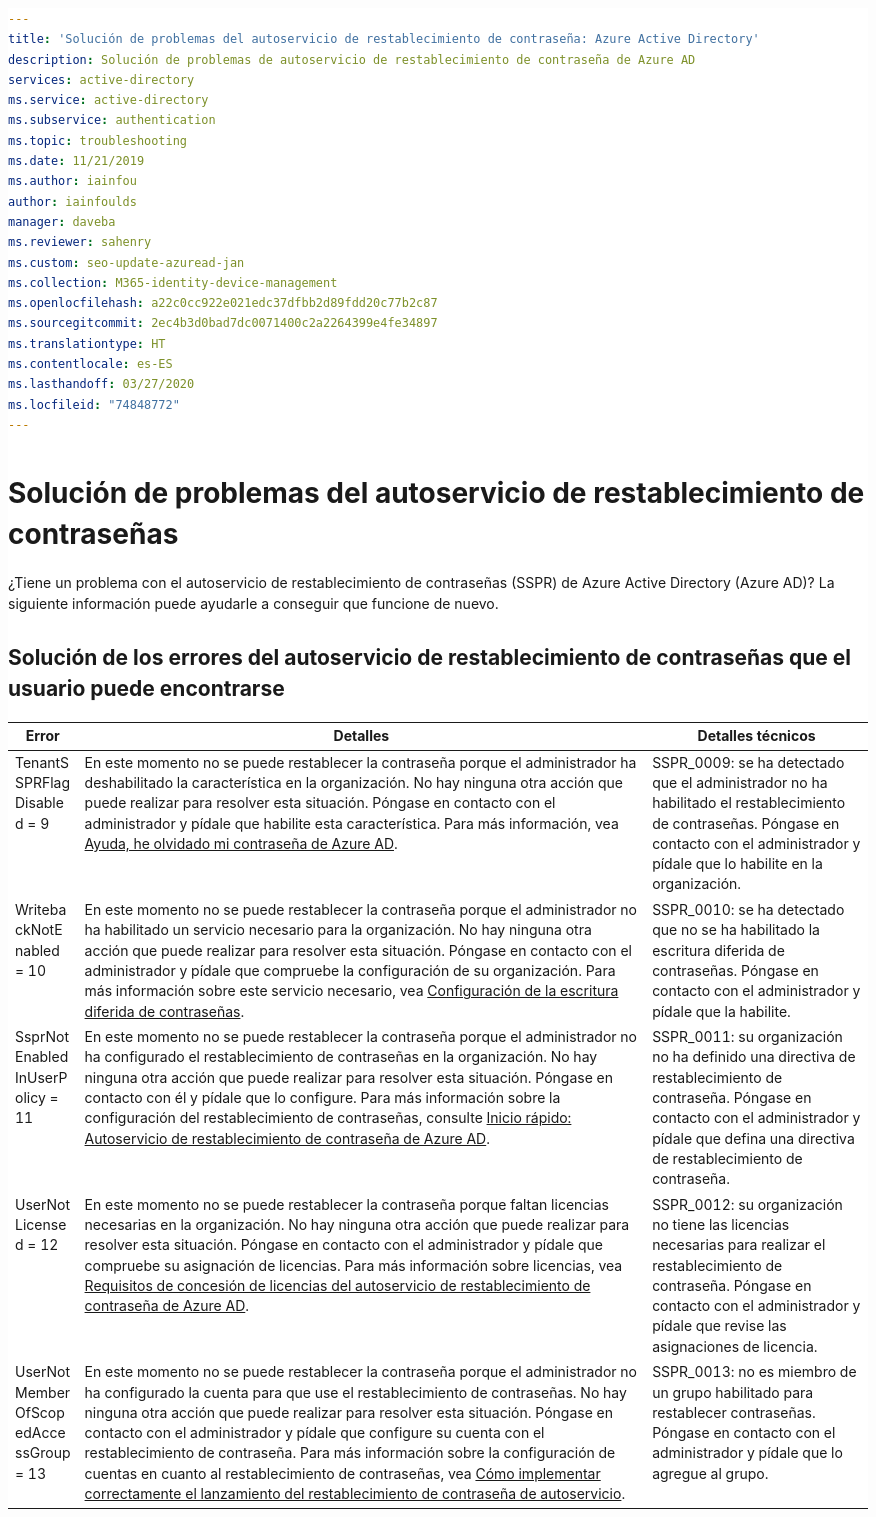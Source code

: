 ```yaml
---
title: 'Solución de problemas del autoservicio de restablecimiento de contraseña: Azure Active Directory'
description: Solución de problemas de autoservicio de restablecimiento de contraseña de Azure AD
services: active-directory
ms.service: active-directory
ms.subservice: authentication
ms.topic: troubleshooting
ms.date: 11/21/2019
ms.author: iainfou
author: iainfoulds
manager: daveba
ms.reviewer: sahenry
ms.custom: seo-update-azuread-jan
ms.collection: M365-identity-device-management
ms.openlocfilehash: a22c0cc922e021edc37dfbb2d89fdd20c77b2c87
ms.sourcegitcommit: 2ec4b3d0bad7dc0071400c2a2264399e4fe34897
ms.translationtype: HT
ms.contentlocale: es-ES
ms.lasthandoff: 03/27/2020
ms.locfileid: "74848772"
---
```

# <a name="troubleshoot-self-service-password-reset"></a>Solución de problemas del autoservicio de restablecimiento de contraseñas

¿Tiene un problema con el autoservicio de restablecimiento de contraseñas (SSPR) de Azure Active Directory (Azure AD)? La siguiente información puede ayudarle a conseguir que funcione de nuevo.

## <a name="troubleshoot-self-service-password-reset-errors-that-a-user-might-see"></a>Solución de los errores del autoservicio de restablecimiento de contraseñas que el usuario puede encontrarse

| Error | Detalles | Detalles técnicos |
| --- | --- | --- |
| TenantSSPRFlagDisabled = 9 | En este momento no se puede restablecer la contraseña porque el administrador ha deshabilitado la característica en la organización. No hay ninguna otra acción que puede realizar para resolver esta situación. Póngase en contacto con el administrador y pídale que habilite esta característica. Para más información, vea [Ayuda, he olvidado mi contraseña de Azure AD](https://docs.microsoft.com/azure/active-directory/active-directory-passwords-update-your-own-password#common-problems-and-their-solutions). | SSPR_0009: se ha detectado que el administrador no ha habilitado el restablecimiento de contraseñas. Póngase en contacto con el administrador y pídale que lo habilite en la organización. |
| WritebackNotEnabled = 10 |En este momento no se puede restablecer la contraseña porque el administrador no ha habilitado un servicio necesario para la organización. No hay ninguna otra acción que puede realizar para resolver esta situación. Póngase en contacto con el administrador y pídale que compruebe la configuración de su organización. Para más información sobre este servicio necesario, vea [Configuración de la escritura diferida de contraseñas](howto-sspr-writeback.md). | SSPR_0010: se ha detectado que no se ha habilitado la escritura diferida de contraseñas. Póngase en contacto con el administrador y pídale que la habilite. |
| SsprNotEnabledInUserPolicy = 11 | En este momento no se puede restablecer la contraseña porque el administrador no ha configurado el restablecimiento de contraseñas en la organización. No hay ninguna otra acción que puede realizar para resolver esta situación. Póngase en contacto con él y pídale que lo configure. Para más información sobre la configuración del restablecimiento de contraseñas, consulte [Inicio rápido: Autoservicio de restablecimiento de contraseña de Azure AD](https://docs.microsoft.com/azure/active-directory/active-directory-passwords-getting-started). | SSPR_0011: su organización no ha definido una directiva de restablecimiento de contraseña. Póngase en contacto con el administrador y pídale que defina una directiva de restablecimiento de contraseña. |
| UserNotLicensed = 12 | En este momento no se puede restablecer la contraseña porque faltan licencias necesarias en la organización. No hay ninguna otra acción que puede realizar para resolver esta situación. Póngase en contacto con el administrador y pídale que compruebe su asignación de licencias. Para más información sobre licencias, vea [Requisitos de concesión de licencias del autoservicio de restablecimiento de contraseña de Azure AD](https://docs.microsoft.com/azure/active-directory/active-directory-passwords-licensing). | SSPR_0012: su organización no tiene las licencias necesarias para realizar el restablecimiento de contraseña. Póngase en contacto con el administrador y pídale que revise las asignaciones de licencia. |
| UserNotMemberOfScopedAccessGroup = 13 | En este momento no se puede restablecer la contraseña porque el administrador no ha configurado la cuenta para que use el restablecimiento de contraseñas. No hay ninguna otra acción que puede realizar para resolver esta situación. Póngase en contacto con el administrador y pídale que configure su cuenta con el restablecimiento de contraseña. Para más información sobre la configuración de cuentas en cuanto al restablecimiento de contraseñas, vea [Cómo implementar correctamente el lanzamiento del restablecimiento de contraseña de autoservicio](https://docs.microsoft.com/azure/active-directory/active-directory-passwords-best-practices). | SSPR_0013: no es miembro de un grupo habilitado para restablecer contraseñas. Póngase en contacto con el administrador y pídale que lo agregue al grupo. |
